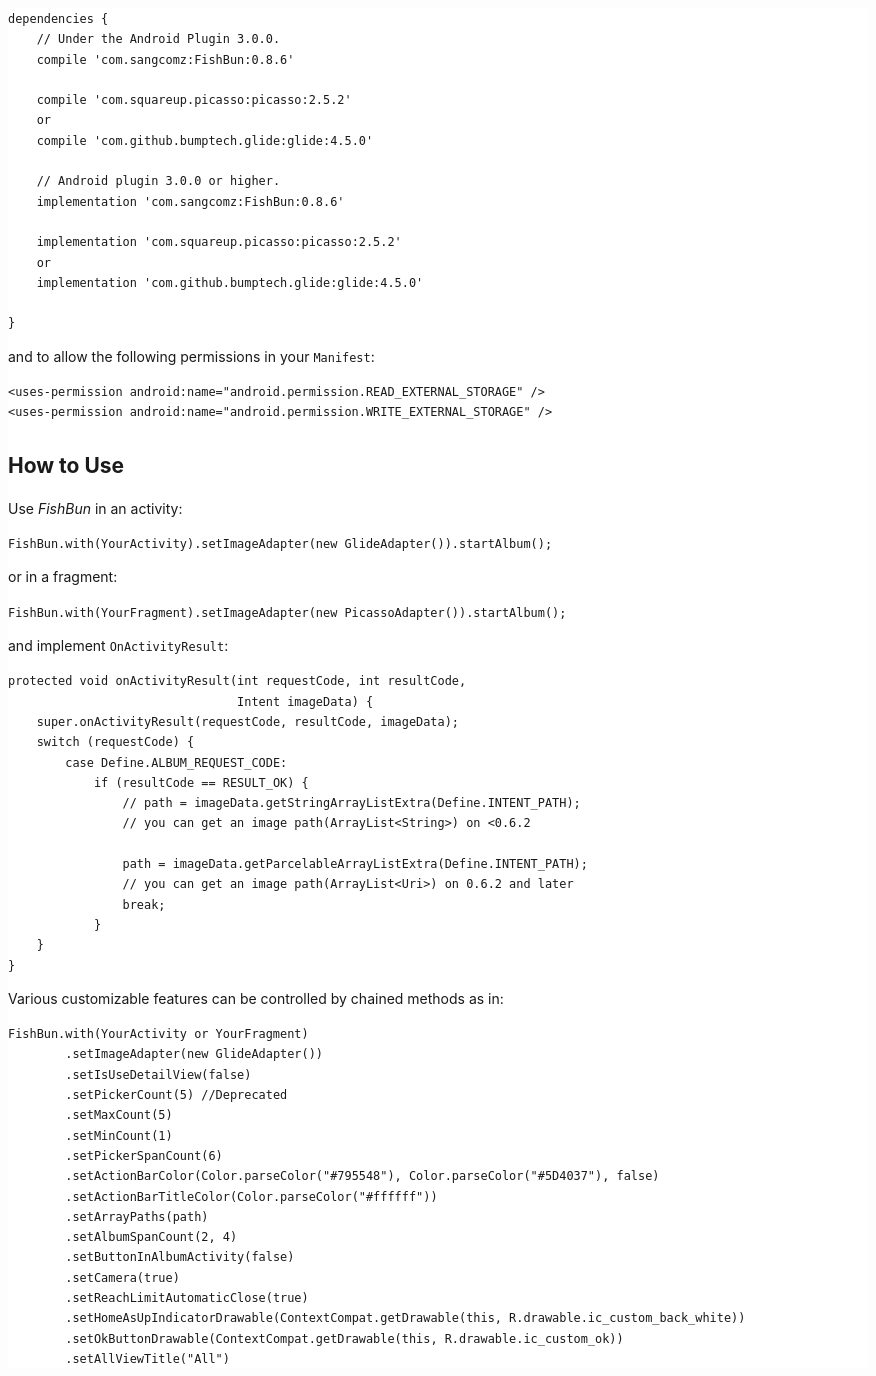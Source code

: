    dependencies {
        // Under the Android Plugin 3.0.0. 
        compile 'com.sangcomz:FishBun:0.8.6'
        
        compile 'com.squareup.picasso:picasso:2.5.2'
        or
        compile 'com.github.bumptech.glide:glide:4.5.0'
                
        // Android plugin 3.0.0 or higher.
        implementation 'com.sangcomz:FishBun:0.8.6'
        
        implementation 'com.squareup.picasso:picasso:2.5.2'
        or
        implementation 'com.github.bumptech.glide:glide:4.5.0'

    } 

and to allow the following permissions in your `Manifest`:

    <uses-permission android:name="android.permission.READ_EXTERNAL_STORAGE" />
    <uses-permission android:name="android.permission.WRITE_EXTERNAL_STORAGE" />


## How to Use

Use _FishBun_ in an activity:

    FishBun.with(YourActivity).setImageAdapter(new GlideAdapter()).startAlbum();

or in a fragment:

    FishBun.with(YourFragment).setImageAdapter(new PicassoAdapter()).startAlbum();

and implement `OnActivityResult`:

    protected void onActivityResult(int requestCode, int resultCode,
                                    Intent imageData) {
        super.onActivityResult(requestCode, resultCode, imageData);
        switch (requestCode) {
            case Define.ALBUM_REQUEST_CODE:
                if (resultCode == RESULT_OK) {
                    // path = imageData.getStringArrayListExtra(Define.INTENT_PATH);
                    // you can get an image path(ArrayList<String>) on <0.6.2

                    path = imageData.getParcelableArrayListExtra(Define.INTENT_PATH);
                    // you can get an image path(ArrayList<Uri>) on 0.6.2 and later
                    break;
                }
        }
    }

Various customizable features can be controlled by chained methods as in:

    FishBun.with(YourActivity or YourFragment)
            .setImageAdapter(new GlideAdapter())
            .setIsUseDetailView(false)
            .setPickerCount(5) //Deprecated
            .setMaxCount(5)
            .setMinCount(1)
            .setPickerSpanCount(6)
            .setActionBarColor(Color.parseColor("#795548"), Color.parseColor("#5D4037"), false)
            .setActionBarTitleColor(Color.parseColor("#ffffff"))
            .setArrayPaths(path)
            .setAlbumSpanCount(2, 4)
            .setButtonInAlbumActivity(false)
            .setCamera(true)
            .setReachLimitAutomaticClose(true)
            .setHomeAsUpIndicatorDrawable(ContextCompat.getDrawable(this, R.drawable.ic_custom_back_white))
            .setOkButtonDrawable(ContextCompat.getDrawable(this, R.drawable.ic_custom_ok))
            .setAllViewTitle("All")
